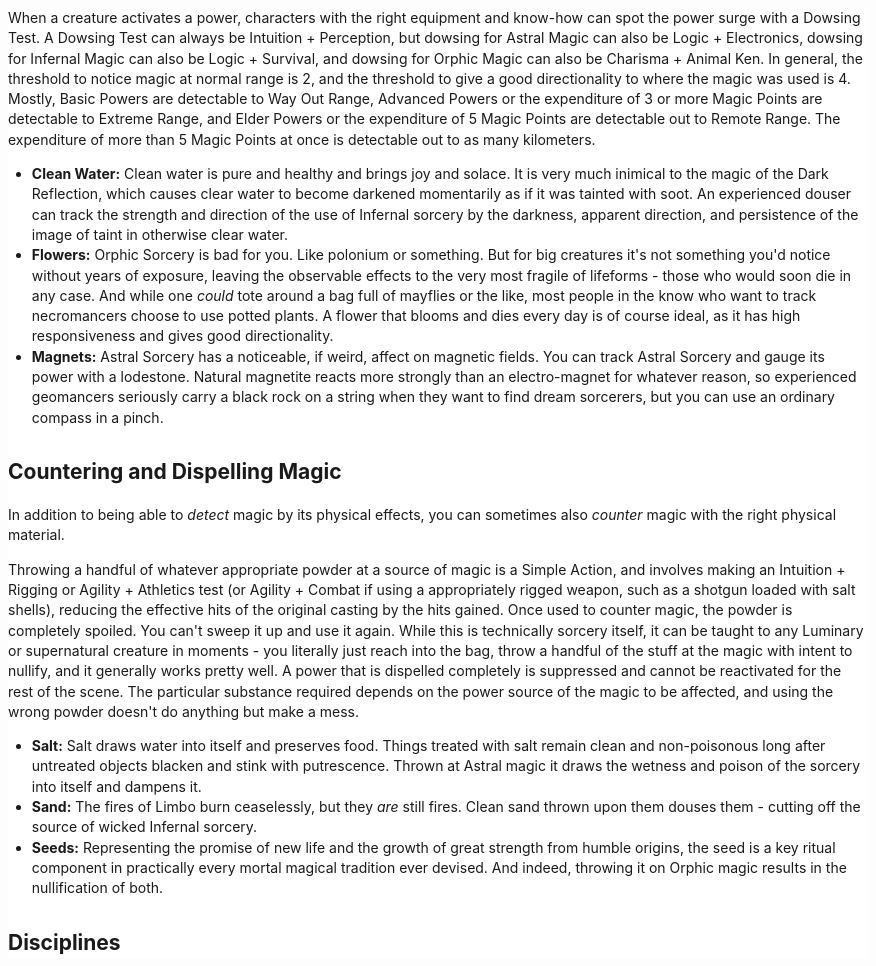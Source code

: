 When a creature activates a power, characters with the right equipment and know-how can spot the power surge with a Dowsing Test. A Dowsing Test can always be Intuition + Perception, but dowsing for Astral Magic can also be Logic + Electronics, dowsing for Infernal Magic can also be Logic + Survival, and dowsing for Orphic Magic can also be Charisma + Animal Ken. In general, the threshold to notice magic at normal range is 2, and the threshold to give a good directionality to where the magic was used is 4. Mostly, Basic Powers are detectable to Way Out Range, Advanced Powers or the expenditure of 3 or more Magic Points are detectable to Extreme Range, and Elder Powers or the expenditure of 5 Magic Points are detectable out to Remote Range. The expenditure of more than 5 Magic Points at once is detectable out to as many kilometers.

* **Clean Water:** Clean water is pure and healthy and brings joy and solace. It is very much inimical to the magic of the Dark Reflection, which causes clear water to become darkened momentarily as if it was tainted with soot. An experienced douser can track the strength and direction of the use of Infernal sorcery by the darkness, apparent direction, and persistence of the image of taint in otherwise clear water.
* **Flowers:** Orphic Sorcery is bad for you. Like polonium or something. But for big creatures it's not something you'd notice without years of exposure, leaving the observable effects to the very most fragile of lifeforms - those who would soon die in any case. And while one _could_ tote around a bag full of mayflies or the like, most people in the know who want to track necromancers choose to use potted plants. A flower that blooms and dies every day is of course ideal, as it has high responsiveness and gives good directionality.
* **Magnets:** Astral Sorcery has a noticeable, if weird, affect on magnetic fields. You can track Astral Sorcery and gauge its power with a lodestone. Natural magnetite reacts more strongly than an electro-magnet for whatever reason, so experienced geomancers seriously carry a black rock on a string when they want to find dream sorcerers, but you can use an ordinary compass in a pinch.

## Countering and Dispelling Magic

In addition to being able to _detect_ magic by its physical effects, you can sometimes also _counter_ magic with the right physical material.

Throwing a handful of whatever appropriate powder at a source of magic is a Simple Action, and involves making an Intuition + Rigging or Agility + Athletics test (or Agility + Combat if using a appropriately rigged weapon, such as a shotgun loaded with salt shells), reducing the effective hits of the original casting by the hits gained. Once used to counter magic, the powder is completely spoiled. You can't sweep it up and use it again. While this is technically sorcery itself, it can be taught to any Luminary or supernatural creature in moments - you literally just reach into the bag, throw a handful of the stuff at the magic with intent to nullify, and it generally works pretty well. A power that is dispelled completely is suppressed and cannot be reactivated for the rest of the scene. The particular substance required depends on the power source of the magic to be affected, and using the wrong powder doesn't do anything but make a mess.

* **Salt:** Salt draws water into itself and preserves food. Things treated with salt remain clean and non-poisonous long after untreated objects blacken and stink with putrescence. Thrown at Astral magic it draws the wetness and poison of the sorcery into itself and dampens it.
* **Sand:** The fires of Limbo burn ceaselessly, but they _are_ still fires. Clean sand thrown upon them douses them - cutting off the source of wicked Infernal sorcery.
* **Seeds:** Representing the promise of new life and the growth of great strength from humble origins, the seed is a key ritual component in practically every mortal magical tradition ever devised. And indeed, throwing it on Orphic magic results in the nullification of both.

## Disciplines
